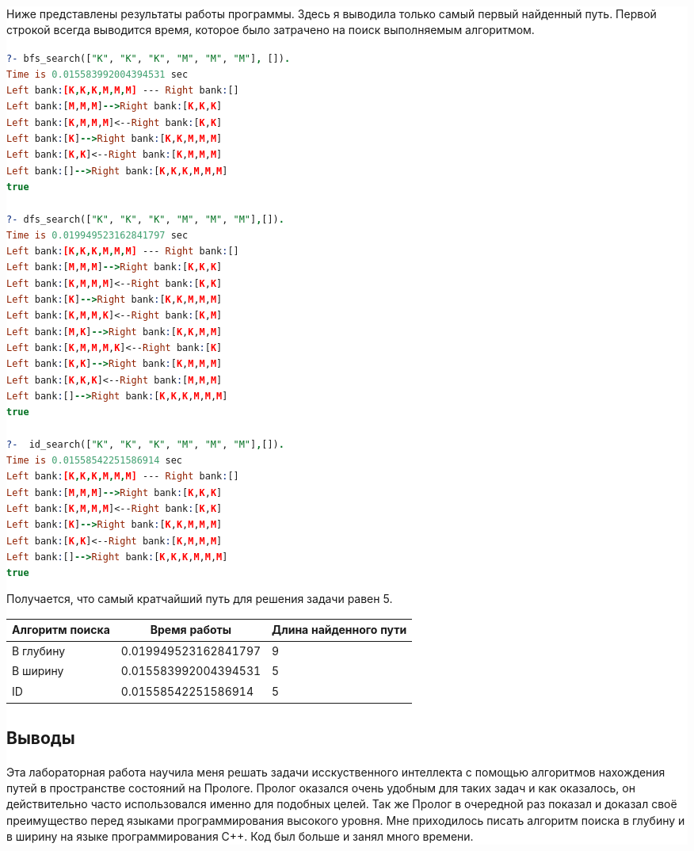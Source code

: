 Ниже представлены результаты работы программы. Здесь я выводила только самый первый найденный путь. Первой строкой всегда выводится время, которое было затрачено на поиск выполняемым алгоритмом.

```prolog
?- bfs_search(["К", "К", "К", "М", "М", "М"], []).
Time is 0.015583992004394531 sec
Left bank:[К,К,К,М,М,М] --- Right bank:[]
Left bank:[М,М,М]-->Right bank:[К,К,К]
Left bank:[К,М,М,М]<--Right bank:[К,К]
Left bank:[К]-->Right bank:[К,К,М,М,М]
Left bank:[К,К]<--Right bank:[К,М,М,М]
Left bank:[]-->Right bank:[К,К,К,М,М,М]
true 

?- dfs_search(["К", "К", "К", "М", "М", "М"],[]).
Time is 0.019949523162841797 sec
Left bank:[К,К,К,М,М,М] --- Right bank:[]
Left bank:[М,М,М]-->Right bank:[К,К,К]
Left bank:[К,М,М,М]<--Right bank:[К,К]
Left bank:[К]-->Right bank:[К,К,М,М,М]
Left bank:[К,М,М,К]<--Right bank:[К,М]
Left bank:[М,К]-->Right bank:[К,К,М,М]
Left bank:[К,М,М,М,К]<--Right bank:[К]
Left bank:[К,К]-->Right bank:[К,М,М,М]
Left bank:[К,К,К]<--Right bank:[М,М,М]
Left bank:[]-->Right bank:[К,К,К,М,М,М]
true 

?-  id_search(["К", "К", "К", "М", "М", "М"],[]).
Time is 0.01558542251586914 sec
Left bank:[К,К,К,М,М,М] --- Right bank:[]
Left bank:[М,М,М]-->Right bank:[К,К,К]
Left bank:[К,М,М,М]<--Right bank:[К,К]
Left bank:[К]-->Right bank:[К,К,М,М,М]
Left bank:[К,К]<--Right bank:[К,М,М,М]
Left bank:[]-->Right bank:[К,К,К,М,М,М]
true
```
Получается, что самый кратчайший путь для решения задачи равен 5. 

| Алгоритм поиска |          Время работы          |  Длина найденного пути  |
|-----------------|--------------------------------|-------------------------|
| В глубину       |      0.019949523162841797      |           9             |
| В ширину        |      0.015583992004394531      |           5             |
| ID              |      0.01558542251586914       |           5             |                              |                |

## Выводы

Эта лабораторная работа научила меня решать задачи исскуственного интеллекта с помощью алгоритмов нахождения путей в пространстве состояний на Прологе. Пролог оказался очень удобным для таких задач и как оказалось, он действительно часто использовался именно для подобных целей. Так же Пролог в очередной раз показал и доказал своё преимущество перед языками программирования высокого уровня. Мне приходилось писать алгоритм поиска в глубину и в ширину на языке программирования С++. Код был больше и занял много времени. 
